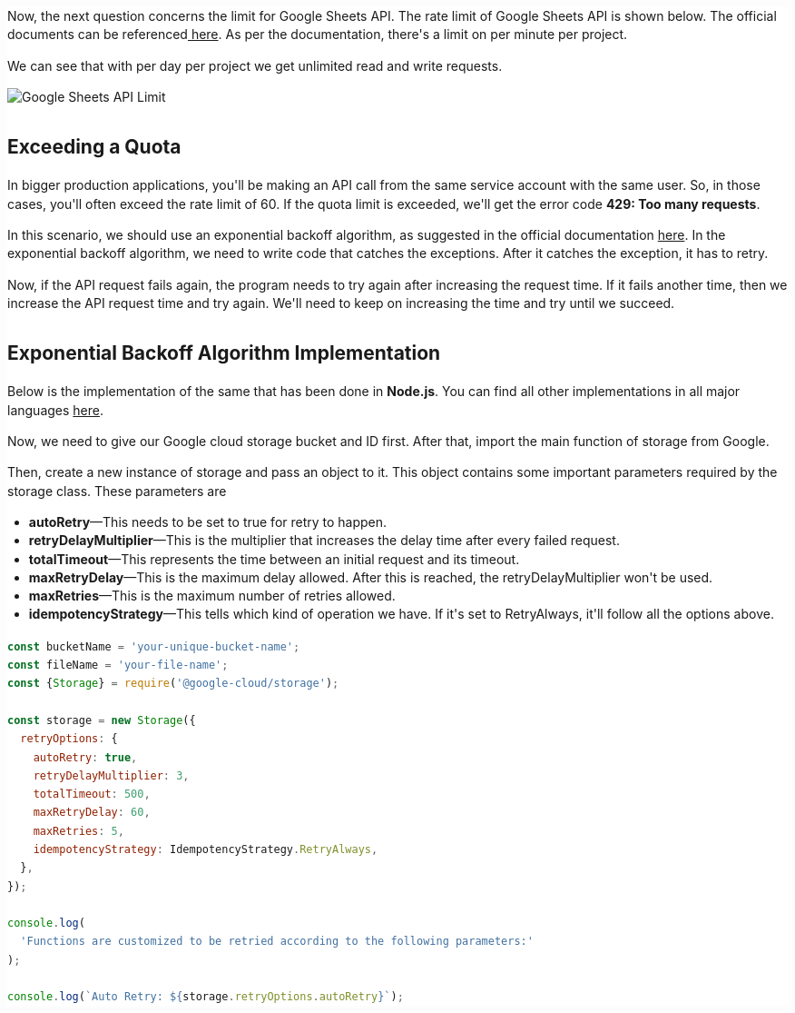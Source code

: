 Now, the next question concerns the limit for Google Sheets API. The rate limit of Google Sheets API is shown below. The official documents can be referenced[ here](https://developers.google.com/sheets/api/limits). As per the documentation, there's a limit on per minute per project.

We can see that with per day per project we get unlimited read and write requests.

![Google Sheets API Limit](google-sheets-limits-1.png "Google Sheets API Limit")

## Exceeding a Quota

In bigger production applications, you'll be making an API call from the same service account with the same user. So, in those cases, you'll often exceed the rate limit of 60. If the quota limit is exceeded, we'll get the error code **429: Too many requests**.

In this scenario, we should use an exponential backoff algorithm, as suggested in the official documentation [here](https://developers.google.com/sheets/api/limits). In the exponential backoff algorithm, we need to write code that catches the exceptions. After it catches the exception, it has to retry.

Now, if the API request fails again, the program needs to try again after increasing the request time. If it fails another time, then we increase the API request time and try again. We'll need to keep on increasing the time and try until we succeed.


## Exponential Backoff Algorithm Implementation

Below is the implementation of the same that has been done in **Node.js**. You can find all other implementations in all major languages [here](https://cloud.google.com/storage/docs/retry-strategy#node.js).

Now, we need to give our Google cloud storage bucket and ID first. After that, import the main function of storage from Google.

Then, create a new instance of storage and pass an object to it. This object contains some important parameters required by the storage class. These parameters are

* **autoRetry**—This needs to be set to true for retry to happen.
* **retryDelayMultiplier**—This is the multiplier that increases the delay time after every failed request.
* **totalTimeout**—This represents the time between an initial request and its timeout.
* **maxRetryDelay**—This is the maximum delay allowed. After this is reached, the retryDelayMultiplier won't be used.
* **maxRetries**—This is the maximum number of retries allowed.
* **idempotencyStrategy**—This tells which kind of operation we have. If it's set to RetryAlways, it'll follow all the options above.

```js
const bucketName = 'your-unique-bucket-name';
const fileName = 'your-file-name';
const {Storage} = require('@google-cloud/storage');

const storage = new Storage({
  retryOptions: {
    autoRetry: true,
    retryDelayMultiplier: 3,
    totalTimeout: 500,
    maxRetryDelay: 60,
    maxRetries: 5,
    idempotencyStrategy: IdempotencyStrategy.RetryAlways,
  },
});

console.log(
  'Functions are customized to be retried according to the following parameters:'
);

console.log(`Auto Retry: ${storage.retryOptions.autoRetry}`);
```